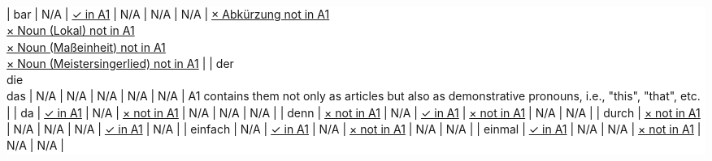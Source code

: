 |        bar        |                                        N/A                                         |             [✓ in A1](https://www.duden.de/rechtschreibung/bar_Adjektiv)             |                                      N/A                                      |                                       N/A                                       |                                        N/A                                         | [× Abkürzung not in A1](https://www.duden.de/rechtschreibung/bar_Maszeinheit)<br>[× Noun (Lokal) not in A1](https://www.duden.de/rechtschreibung/Bar_Lokal)<br>[× Noun (Maßeinheit) not in A1](https://www.duden.de/rechtschreibung/Bar_Maszeinheit)<br>[× Noun (Meistersingerlied) not in A1](https://www.duden.de/rechtschreibung/Bar_Meistersingerlied) |
| der<br>die<br>das |                                        N/A                                         |                                         N/A                                          |                                      N/A                                      |                                       N/A                                       |                                        N/A                                         |                                                                                                                            A1 contains them not only as articles but also as demonstrative pronouns, i.e., "this", "that", etc.                                                                                                                            |
|        da         |        [✓ in A1](https://www.duden.de/rechtschreibung/da_Adverb_dort_hier)         |                                         N/A                                          |    [× not in A1](https://www.duden.de/rechtschreibung/da_Konjunktion_weil)    |                                       N/A                                       |                                        N/A                                         |                                                                                                                                                                            N/A                                                                                                                                                                             |
|       denn        |          [× not in A1](https://www.duden.de/rechtschreibung/denn_Adverb)           |                                         N/A                                          |       [✓ in A1](https://www.duden.de/rechtschreibung/denn_Konjunktion)        | [× not in A1](https://www.duden.de/rechtschreibung/denn_verstaerkende_Partikel) |                                        N/A                                         |                                                                                                                                                                            N/A                                                                                                                                                                             |
|       durch       |           [× not in A1](https://www.duden.de/rechtschreibung/durch_gar)            |                                         N/A                                          |                                      N/A                                      |                                       N/A                                       |           [✓ in A1](https://www.duden.de/rechtschreibung/durch_mittels)            |                                                                                                                                                                            N/A                                                                                                                                                                             |
|      einfach      |                                        N/A                                         |        [✓ in A1](https://www.duden.de/rechtschreibung/einfach_einmal_simpel)         |                                      N/A                                      | [× not in A1](https://www.duden.de/rechtschreibung/einfach_vollkommen_wirklich) |                                        N/A                                         |                                                                                                                                                                            N/A                                                                                                                                                                             |
|      einmal       |     [✓ in A1](https://www.duden.de/rechtschreibung/einmal_irgendwann_frueher)      |                                         N/A                                          |                                      N/A                                      |   [× not in A1](https://www.duden.de/rechtschreibung/einmal_schon_nun_sogar)    |                                        N/A                                         |                                                                                                                                                                            N/A                                                                                                                                                                             |